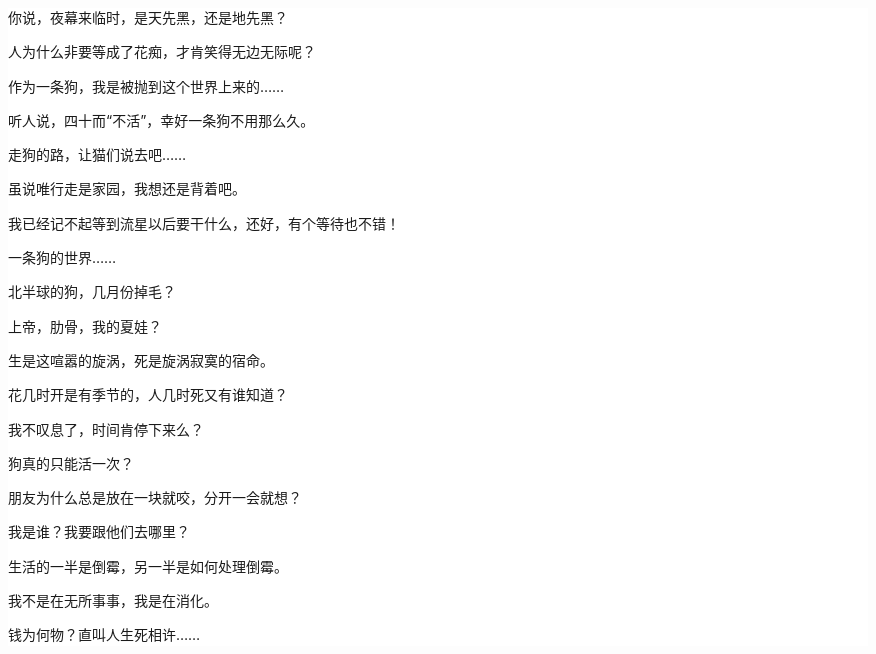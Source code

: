 你说，夜幕来临时，是天先黑，还是地先黑？

人为什么非要等成了花痴，才肯笑得无边无际呢？

作为一条狗，我是被抛到这个世界上来的……

听人说，四十而“不活”，幸好一条狗不用那么久。

走狗的路，让猫们说去吧……

虽说唯行走是家园，我想还是背着吧。

我已经记不起等到流星以后要干什么，还好，有个等待也不错！

一条狗的世界……

北半球的狗，几月份掉毛？

上帝，肋骨，我的夏娃？

生是这喧嚣的旋涡，死是旋涡寂寞的宿命。

花几时开是有季节的，人几时死又有谁知道？

我不叹息了，时间肯停下来么？

狗真的只能活一次？

朋友为什么总是放在一块就咬，分开一会就想？

我是谁？我要跟他们去哪里？

生活的一半是倒霉，另一半是如何处理倒霉。

我不是在无所事事，我是在消化。

钱为何物？直叫人生死相许……